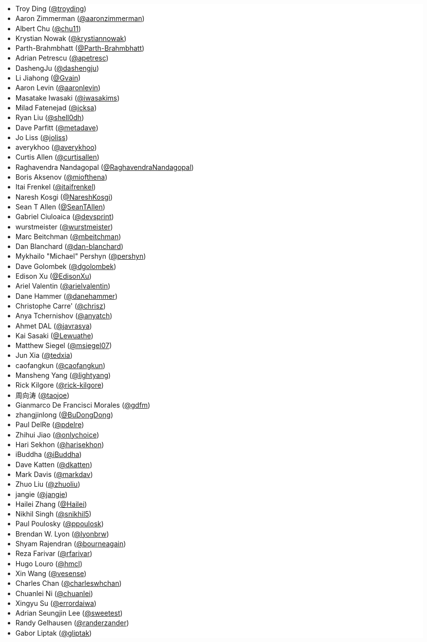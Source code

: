 * Troy Ding ([@troyding](https://github.com/troyding))
* Aaron Zimmerman ([@aaronzimmerman](https://github.com/aaronzimmerman))
* Albert Chu ([@chu11](https://github.com/chu11))
* Krystian Nowak ([@krystiannowak](https://github.com/krystiannowak))
* Parth-Brahmbhatt ([@Parth-Brahmbhatt](https://github.com/Parth-Brahmbhatt))
* Adrian Petrescu ([@apetresc](https://github.com/apetresc))
* DashengJu ([@dashengju](https://github.com/dashengju))
* Li Jiahong ([@Gvain](https://github.com/Gvain))
* Aaron Levin ([@aaronlevin](https://github.com/aaronlevin))
* Masatake Iwasaki ([@iwasakims](https://github.com/iwasakims))
* Milad Fatenejad ([@icksa](https://github.com/icksa))
* Ryan Liu ([@shell0dh](https://github.com/shell0dh))
* Dave Parfitt ([@metadave](https://github.com/metadave))
* Jo Liss ([@joliss](https://github.com/joliss))
* averykhoo ([@averykhoo](https://github.com/averykhoo))
* Curtis Allen ([@curtisallen](https://github.com/curtisallen))
* Raghavendra Nandagopal ([@RaghavendraNandagopal](https://github.com/RaghavendraNandagopal))
* Boris Aksenov ([@miofthena](https://github.com/miofthena))
* Itai Frenkel ([@itaifrenkel](https://github.com/itaifrenkel))
* Naresh Kosgi ([@NareshKosgi](https://github.com/NareshKosgi))
* Sean T Allen ([@SeanTAllen](https://github.com/SeanTAllen))
* Gabriel Ciuloaica ([@devsprint](https://github.com/devsprint))
* wurstmeister ([@wurstmeister](https://github.com/wurstmeister))
* Marc Beitchman ([@mbeitchman](https://github.com/mbeitchman))
* Dan Blanchard ([@dan-blanchard](https://github.com/dan-blanchard))
* Mykhailo "Michael" Pershyn ([@pershyn](https://github.com/pershyn))
* Dave Golombek ([@dgolombek](https://github.com/dgolombek))
* Edison Xu ([@EdisonXu](https://github.com/EdisonXu))
* Ariel Valentin ([@arielvalentin](http://blog.arielvalentin.com/))
* Dane Hammer ([@danehammer](https://github.com/danehammer))
* Christophe Carre' ([@chrisz](https://github.com/chrisz))
* Anya Tchernishov ([@anyatch](https://github.com/anyatch))
* Ahmet DAL ([@javrasya](https://github.com/javrasya))
* Kai Sasaki ([@Lewuathe](https://github.com/Lewuathe))
* Matthew Siegel ([@msiegel07](https://github.com/msiegel07))
* Jun Xia ([@tedxia](https://github.com/tedxia))
* caofangkun ([@caofangkun](https://github.com/caofangkun))
* Mansheng Yang ([@lightyang](https://github.com/lightyang))
* Rick Kilgore ([@rick-kilgore](http://github.com/rick-kilgore))
* 周向涛 ([@taojoe](https://github.com/taojoe))
* Gianmarco De Francisci Morales ([@gdfm](https://github.com/gdfm))
* zhangjinlong ([@BuDongDong](https://github.com/BuDongDong))
* Paul DelRe ([@pdelre](https://github.com/pdelre))
* Zhihui Jiao ([@onlychoice](https://github.com/onlychoice))
* Hari Sekhon ([@harisekhon](https://github.com/harisekhon))
* iBuddha ([@iBuddha](https://github.com/iBuddha))
* Dave Katten ([@dkatten](https://github.com/dkatten))
* Mark Davis ([@markdav](https://github.com/markdav))
* Zhuo Liu ([@zhuoliu](https://github.com/zhuoliu))
* jangie ([@jangie](https://github.com/jangie))
* Hailei Zhang ([@Hailei](https://github.com/Hailei))
* Nikhil Singh ([@snikhil5](https://github.com/snikhil5))
* Paul Poulosky ([@ppoulosk](https://github.com/ppoulosk))
* Brendan W. Lyon ([@lyonbrw](https://github.com/lyonbrw))
* Shyam Rajendran ([@bourneagain](https://github.com/bourneagain))
* Reza Farivar ([@rfarivar](https://github.com/rfarivar))
* Hugo Louro ([@hmcl](https://github.com/hmcl))
* Xin Wang ([@vesense](https://github.com/vesense))
* Charles Chan ([@charleswhchan](https://github.com/charleswhchan))
* Chuanlei Ni ([@chuanlei](https://github.com/chuanlei))
* Xingyu Su ([@errordaiwa](https://github.com/errordaiwa))
* Adrian Seungjin Lee ([@sweetest](https://github.com/sweetest))
* Randy Gelhausen ([@randerzander](https://github.com/randerzander))
* Gabor Liptak ([@gliptak](https://github.com/glibtak))